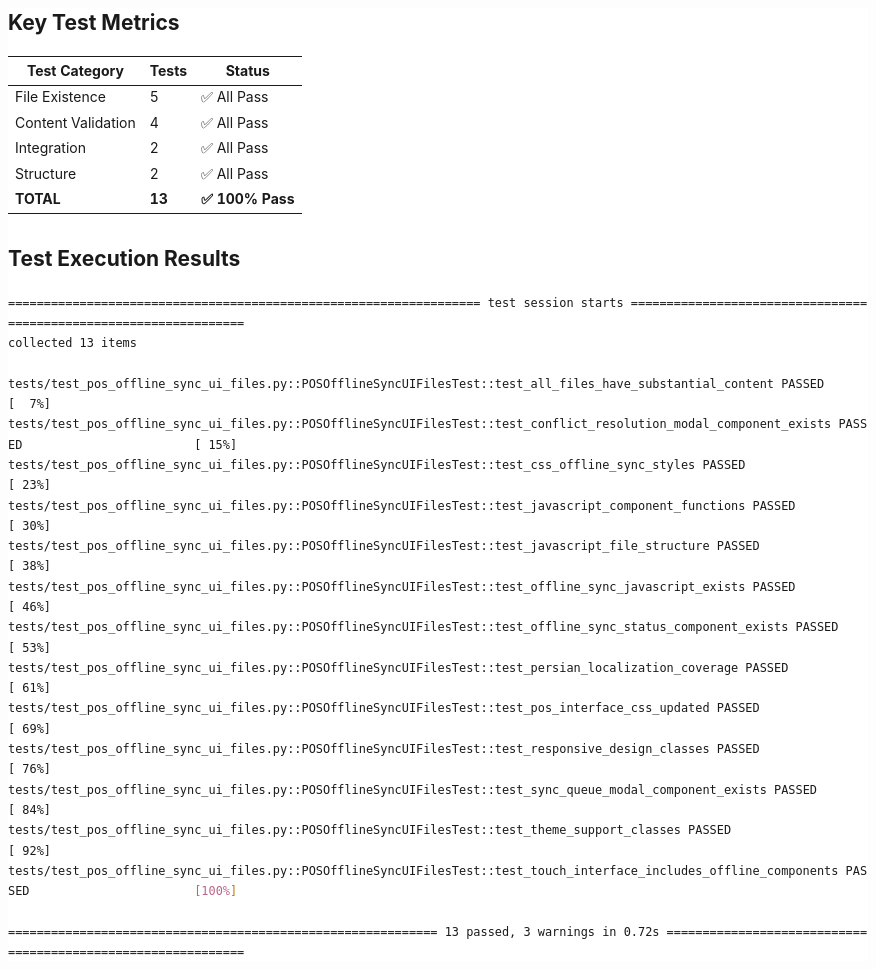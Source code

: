 ## Key Test Metrics

| Test Category | Tests | Status |
|---------------|-------|--------|
| File Existence | 5 | ✅ All Pass |
| Content Validation | 4 | ✅ All Pass |
| Integration | 2 | ✅ All Pass |
| Structure | 2 | ✅ All Pass |
| **TOTAL** | **13** | **✅ 100% Pass** |

## Test Execution Results

```bash
================================================================== test session starts ==================================================================
collected 13 items                                                                                                                                      

tests/test_pos_offline_sync_ui_files.py::POSOfflineSyncUIFilesTest::test_all_files_have_substantial_content PASSED                                [  7%]
tests/test_pos_offline_sync_ui_files.py::POSOfflineSyncUIFilesTest::test_conflict_resolution_modal_component_exists PASSED                        [ 15%] 
tests/test_pos_offline_sync_ui_files.py::POSOfflineSyncUIFilesTest::test_css_offline_sync_styles PASSED                                           [ 23%] 
tests/test_pos_offline_sync_ui_files.py::POSOfflineSyncUIFilesTest::test_javascript_component_functions PASSED                                    [ 30%] 
tests/test_pos_offline_sync_ui_files.py::POSOfflineSyncUIFilesTest::test_javascript_file_structure PASSED                                         [ 38%]
tests/test_pos_offline_sync_ui_files.py::POSOfflineSyncUIFilesTest::test_offline_sync_javascript_exists PASSED                                    [ 46%] 
tests/test_pos_offline_sync_ui_files.py::POSOfflineSyncUIFilesTest::test_offline_sync_status_component_exists PASSED                              [ 53%] 
tests/test_pos_offline_sync_ui_files.py::POSOfflineSyncUIFilesTest::test_persian_localization_coverage PASSED                                     [ 61%] 
tests/test_pos_offline_sync_ui_files.py::POSOfflineSyncUIFilesTest::test_pos_interface_css_updated PASSED                                         [ 69%]
tests/test_pos_offline_sync_ui_files.py::POSOfflineSyncUIFilesTest::test_responsive_design_classes PASSED                                         [ 76%] 
tests/test_pos_offline_sync_ui_files.py::POSOfflineSyncUIFilesTest::test_sync_queue_modal_component_exists PASSED                                 [ 84%]
tests/test_pos_offline_sync_ui_files.py::POSOfflineSyncUIFilesTest::test_theme_support_classes PASSED                                             [ 92%]
tests/test_pos_offline_sync_ui_files.py::POSOfflineSyncUIFilesTest::test_touch_interface_includes_offline_components PASSED                       [100%] 

============================================================ 13 passed, 3 warnings in 0.72s =============================================================
```
